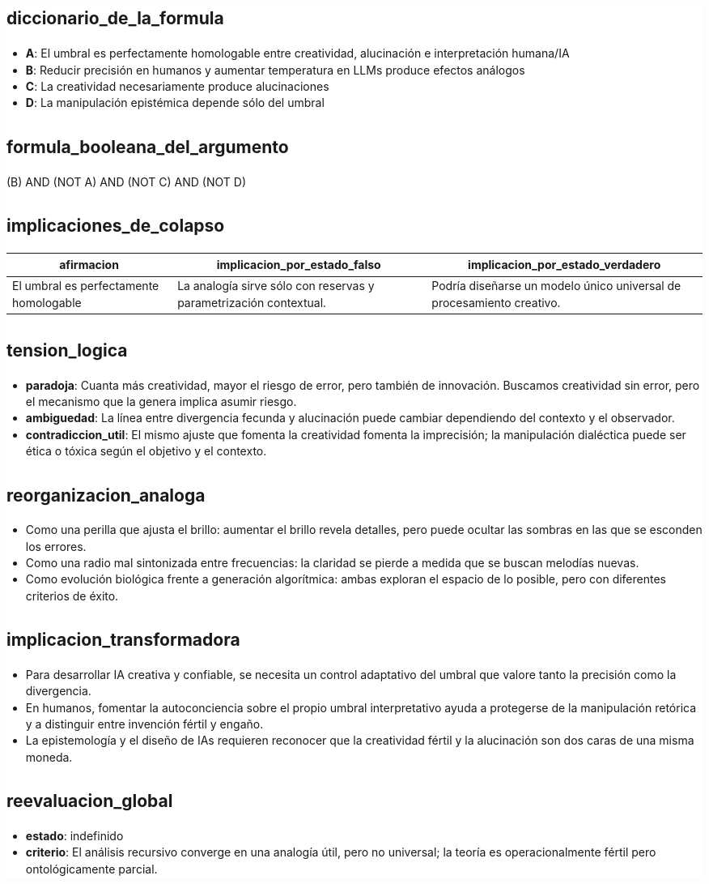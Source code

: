 ## diccionario_de_la_formula

- **A**: El umbral es perfectamente homologable entre creatividad, alucinación e interpretación humana/IA
- **B**: Reducir precisión en humanos y aumentar temperatura en LLMs produce efectos análogos
- **C**: La creatividad necesariamente produce alucinaciones
- **D**: La manipulación epistémica depende sólo del umbral

## formula_booleana_del_argumento

(B) AND (NOT A) AND (NOT C) AND (NOT D)

## implicaciones_de_colapso

| afirmacion | implicacion_por_estado_falso | implicacion_por_estado_verdadero |
| --- | --- | --- |
| El umbral es perfectamente homologable | La analogía sirve sólo con reservas y parametrización contextual. | Podría diseñarse un modelo único universal de procesamiento creativo. |

## tension_logica

- **paradoja**: Cuanta más creatividad, mayor el riesgo de error, pero también de innovación. Buscamos creatividad sin error, pero el mecanismo que la genera implica asumir riesgo.
- **ambiguedad**: La línea entre divergencia fecunda y alucinación puede cambiar dependiendo del contexto y el observador.
- **contradiccion_util**: El mismo ajuste que fomenta la creatividad fomenta la imprecisión; la manipulación dialéctica puede ser ética o tóxica según el objetivo y el contexto.

## reorganizacion_analoga

- Como una perilla que ajusta el brillo: aumentar el brillo revela detalles, pero puede ocultar las sombras en las que se esconden los errores.
- Como una radio mal sintonizada entre frecuencias: la claridad se pierde a medida que se buscan melodías nuevas.
- Como evolución biológica frente a generación algorítmica: ambas exploran el espacio de lo posible, pero con diferentes criterios de éxito.

## implicacion_transformadora

- Para desarrollar IA creativa y confiable, se necesita un control adaptativo del umbral que valore tanto la precisión como la divergencia.
- En humanos, fomentar la autoconciencia sobre el propio umbral interpretativo ayuda a protegerse de la manipulación retórica y a distinguir entre invención fértil y engaño.
- La epistemología y el diseño de IAs requieren reconocer que la creatividad fértil y la alucinación son dos caras de una misma moneda.

## reevaluacion_global

- **estado**: indefinido
- **criterio**: El análisis recursivo converge en una analogía útil, pero no universal; la teoría es operacionalmente fértil pero ontológicamente parcial.
